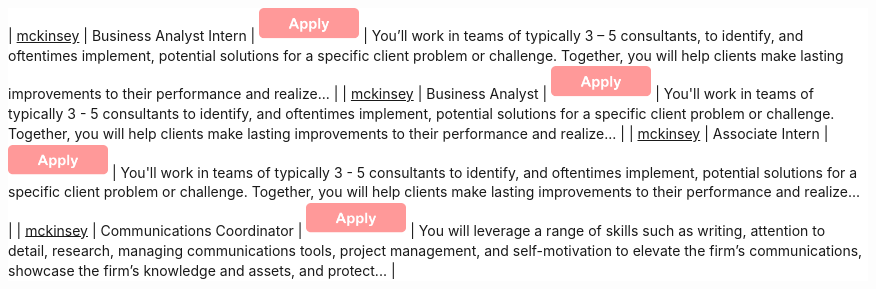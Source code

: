 | [mckinsey](https://www.mckinsey.com)                                                          | Business Analyst Intern                                                                                                                                          | <a href="https://www.mckinsey.com/careers/search-jobs/jobs/businessanalystintern-15275"><img src="assets/images/apply-btn.png" width="100" alt="Apply"></a>                                                                                                                                                                                                                        | You’ll work in teams of typically 3 – 5 consultants, to identify, and oftentimes implement, potential solutions for a specific client problem or challenge. Together, you will help clients make lasting improvements to their performance and realize...    |
| [mckinsey](https://www.mckinsey.com)                                                          | Business Analyst                                                                                                                                                 | <a href="https://www.mckinsey.com/careers/search-jobs/jobs/businessanalyst-15136"><img src="assets/images/apply-btn.png" width="100" alt="Apply"></a>                                                                                                                                                                                                                              | You'll work in teams of typically 3 - 5 consultants to identify, and oftentimes implement, potential solutions for a specific client problem or challenge. Together, you will help clients make lasting improvements to their performance and realize...     |
| [mckinsey](https://www.mckinsey.com)                                                          | Associate Intern                                                                                                                                                 | <a href="https://www.mckinsey.com/careers/search-jobs/jobs/associateintern-14918"><img src="assets/images/apply-btn.png" width="100" alt="Apply"></a>                                                                                                                                                                                                                              | You'll work in teams of typically 3 - 5 consultants to identify, and oftentimes implement, potential solutions for a specific client problem or challenge. Together, you will help clients make lasting improvements to their performance and realize...     |
| [mckinsey](https://www.mckinsey.com)                                                          | Communications Coordinator                                                                                                                                       | <a href="https://www.mckinsey.com/careers/search-jobs/jobs/communicationscoordinator-89716"><img src="assets/images/apply-btn.png" width="100" alt="Apply"></a>                                                                                                                                                                                                                    | You will leverage a range of skills such as writing, attention to detail, research, managing communications tools, project management, and self-motivation to elevate the firm’s communications, showcase the firm’s knowledge and assets, and protect...    |